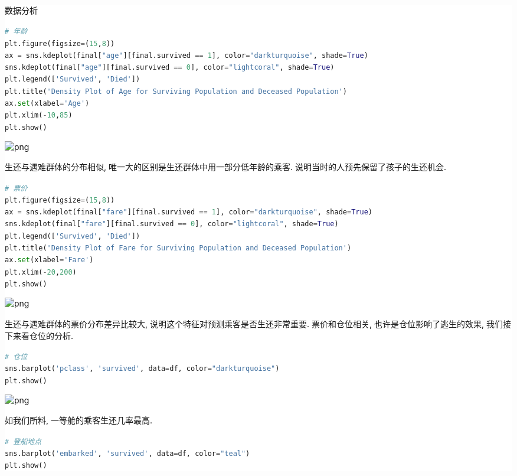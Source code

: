 


数据分析


```python
# 年龄
plt.figure(figsize=(15,8))
ax = sns.kdeplot(final["age"][final.survived == 1], color="darkturquoise", shade=True)
sns.kdeplot(final["age"][final.survived == 0], color="lightcoral", shade=True)
plt.legend(['Survived', 'Died'])
plt.title('Density Plot of Age for Surviving Population and Deceased Population')
ax.set(xlabel='Age')
plt.xlim(-10,85)
plt.show()
```

    
![png](/assets/images/ml/titanic_lr/output_29_1.png)


 生还与遇难群体的分布相似, 唯一大的区别是生还群体中用一部分低年龄的乘客. 说明当时的人预先保留了孩子的生还机会.



```python
# 票价
plt.figure(figsize=(15,8))
ax = sns.kdeplot(final["fare"][final.survived == 1], color="darkturquoise", shade=True)
sns.kdeplot(final["fare"][final.survived == 0], color="lightcoral", shade=True)
plt.legend(['Survived', 'Died'])
plt.title('Density Plot of Fare for Surviving Population and Deceased Population')
ax.set(xlabel='Fare')
plt.xlim(-20,200)
plt.show()
```


![png](/assets/images/ml/titanic_lr/output_31_0.png)


生还与遇难群体的票价分布差异比较大, 说明这个特征对预测乘客是否生还非常重要. 票价和仓位相关, 也许是仓位影响了逃生的效果, 我们接下来看仓位的分析.


```python
# 仓位
sns.barplot('pclass', 'survived', data=df, color="darkturquoise")
plt.show()
```


![png](/assets/images/ml/titanic_lr/output_33_0.png)


如我们所料, 一等舱的乘客生还几率最高.


```python
# 登船地点
sns.barplot('embarked', 'survived', data=df, color="teal")
plt.show()
```
